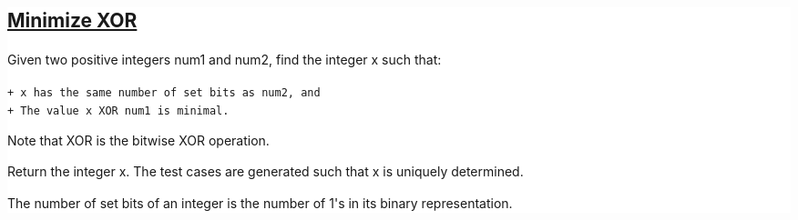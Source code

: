 ## [Minimize XOR](./code/minimizeXOR.kt)
Given two positive integers num1 and num2, find the integer x such that:

    + x has the same number of set bits as num2, and
    + The value x XOR num1 is minimal.

Note that XOR is the bitwise XOR operation.

Return the integer x. The test cases are generated such that x is uniquely determined.

The number of set bits of an integer is the number of 1's in its binary representation.